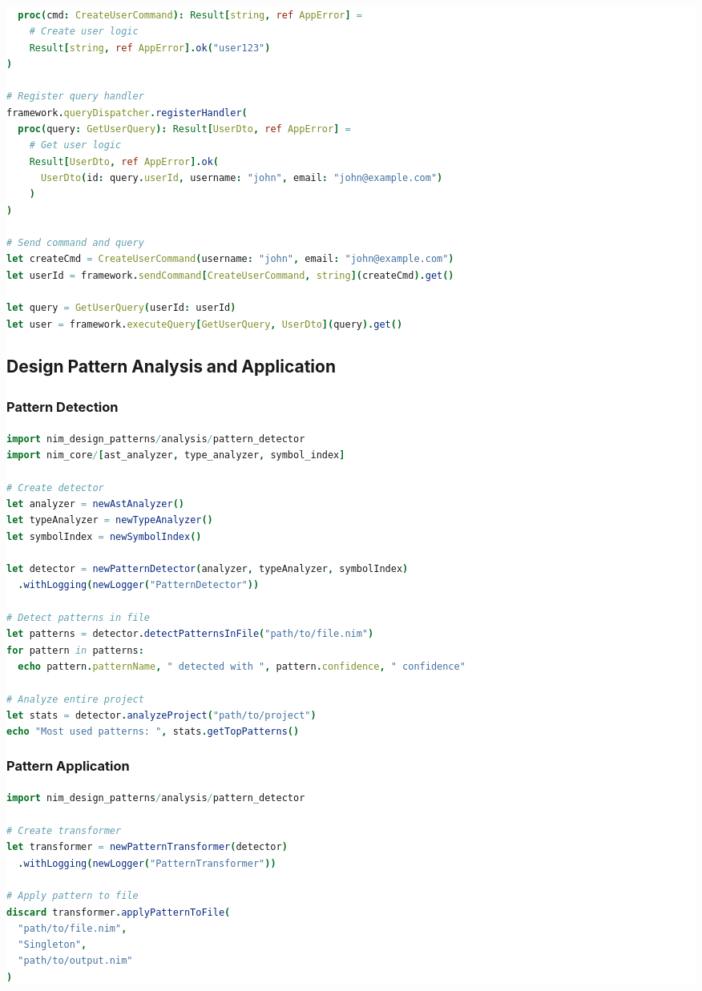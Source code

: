 ```nim
  proc(cmd: CreateUserCommand): Result[string, ref AppError] =
    # Create user logic
    Result[string, ref AppError].ok("user123")
)

# Register query handler
framework.queryDispatcher.registerHandler(
  proc(query: GetUserQuery): Result[UserDto, ref AppError] =
    # Get user logic
    Result[UserDto, ref AppError].ok(
      UserDto(id: query.userId, username: "john", email: "john@example.com")
    )
)

# Send command and query
let createCmd = CreateUserCommand(username: "john", email: "john@example.com")
let userId = framework.sendCommand[CreateUserCommand, string](createCmd).get()

let query = GetUserQuery(userId: userId)
let user = framework.executeQuery[GetUserQuery, UserDto](query).get()
```

## Design Pattern Analysis and Application

### Pattern Detection

```nim
import nim_design_patterns/analysis/pattern_detector
import nim_core/[ast_analyzer, type_analyzer, symbol_index]

# Create detector
let analyzer = newAstAnalyzer()
let typeAnalyzer = newTypeAnalyzer()
let symbolIndex = newSymbolIndex()

let detector = newPatternDetector(analyzer, typeAnalyzer, symbolIndex)
  .withLogging(newLogger("PatternDetector"))

# Detect patterns in file
let patterns = detector.detectPatternsInFile("path/to/file.nim")
for pattern in patterns:
  echo pattern.patternName, " detected with ", pattern.confidence, " confidence"

# Analyze entire project
let stats = detector.analyzeProject("path/to/project")
echo "Most used patterns: ", stats.getTopPatterns()
```

### Pattern Application

```nim
import nim_design_patterns/analysis/pattern_detector

# Create transformer
let transformer = newPatternTransformer(detector)
  .withLogging(newLogger("PatternTransformer"))

# Apply pattern to file
discard transformer.applyPatternToFile(
  "path/to/file.nim", 
  "Singleton",
  "path/to/output.nim"
)
```